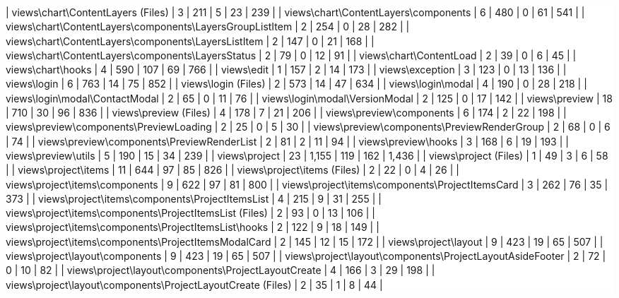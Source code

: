 | views\\chart\\ContentLayers (Files) | 3 | 211 | 5 | 23 | 239 |
| views\\chart\\ContentLayers\\components | 6 | 480 | 0 | 61 | 541 |
| views\\chart\\ContentLayers\\components\\LayersGroupListItem | 2 | 254 | 0 | 28 | 282 |
| views\\chart\\ContentLayers\\components\\LayersListItem | 2 | 147 | 0 | 21 | 168 |
| views\\chart\\ContentLayers\\components\\LayersStatus | 2 | 79 | 0 | 12 | 91 |
| views\\chart\\ContentLoad | 2 | 39 | 0 | 6 | 45 |
| views\\chart\\hooks | 4 | 590 | 107 | 69 | 766 |
| views\\edit | 1 | 157 | 2 | 14 | 173 |
| views\\exception | 3 | 123 | 0 | 13 | 136 |
| views\\login | 6 | 763 | 14 | 75 | 852 |
| views\\login (Files) | 2 | 573 | 14 | 47 | 634 |
| views\\login\\modal | 4 | 190 | 0 | 28 | 218 |
| views\\login\\modal\\ContactModal | 2 | 65 | 0 | 11 | 76 |
| views\\login\\modal\\VersionModal | 2 | 125 | 0 | 17 | 142 |
| views\\preview | 18 | 710 | 30 | 96 | 836 |
| views\\preview (Files) | 4 | 178 | 7 | 21 | 206 |
| views\\preview\\components | 6 | 174 | 2 | 22 | 198 |
| views\\preview\\components\\PreviewLoading | 2 | 25 | 0 | 5 | 30 |
| views\\preview\\components\\PreviewRenderGroup | 2 | 68 | 0 | 6 | 74 |
| views\\preview\\components\\PreviewRenderList | 2 | 81 | 2 | 11 | 94 |
| views\\preview\\hooks | 3 | 168 | 6 | 19 | 193 |
| views\\preview\\utils | 5 | 190 | 15 | 34 | 239 |
| views\\project | 23 | 1,155 | 119 | 162 | 1,436 |
| views\\project (Files) | 1 | 49 | 3 | 6 | 58 |
| views\\project\\items | 11 | 644 | 97 | 85 | 826 |
| views\\project\\items (Files) | 2 | 22 | 0 | 4 | 26 |
| views\\project\\items\\components | 9 | 622 | 97 | 81 | 800 |
| views\\project\\items\\components\\ProjectItemsCard | 3 | 262 | 76 | 35 | 373 |
| views\\project\\items\\components\\ProjectItemsList | 4 | 215 | 9 | 31 | 255 |
| views\\project\\items\\components\\ProjectItemsList (Files) | 2 | 93 | 0 | 13 | 106 |
| views\\project\\items\\components\\ProjectItemsList\\hooks | 2 | 122 | 9 | 18 | 149 |
| views\\project\\items\\components\\ProjectItemsModalCard | 2 | 145 | 12 | 15 | 172 |
| views\\project\\layout | 9 | 423 | 19 | 65 | 507 |
| views\\project\\layout\\components | 9 | 423 | 19 | 65 | 507 |
| views\\project\\layout\\components\\ProjectLayoutAsideFooter | 2 | 72 | 0 | 10 | 82 |
| views\\project\\layout\\components\\ProjectLayoutCreate | 4 | 166 | 3 | 29 | 198 |
| views\\project\\layout\\components\\ProjectLayoutCreate (Files) | 2 | 35 | 1 | 8 | 44 |